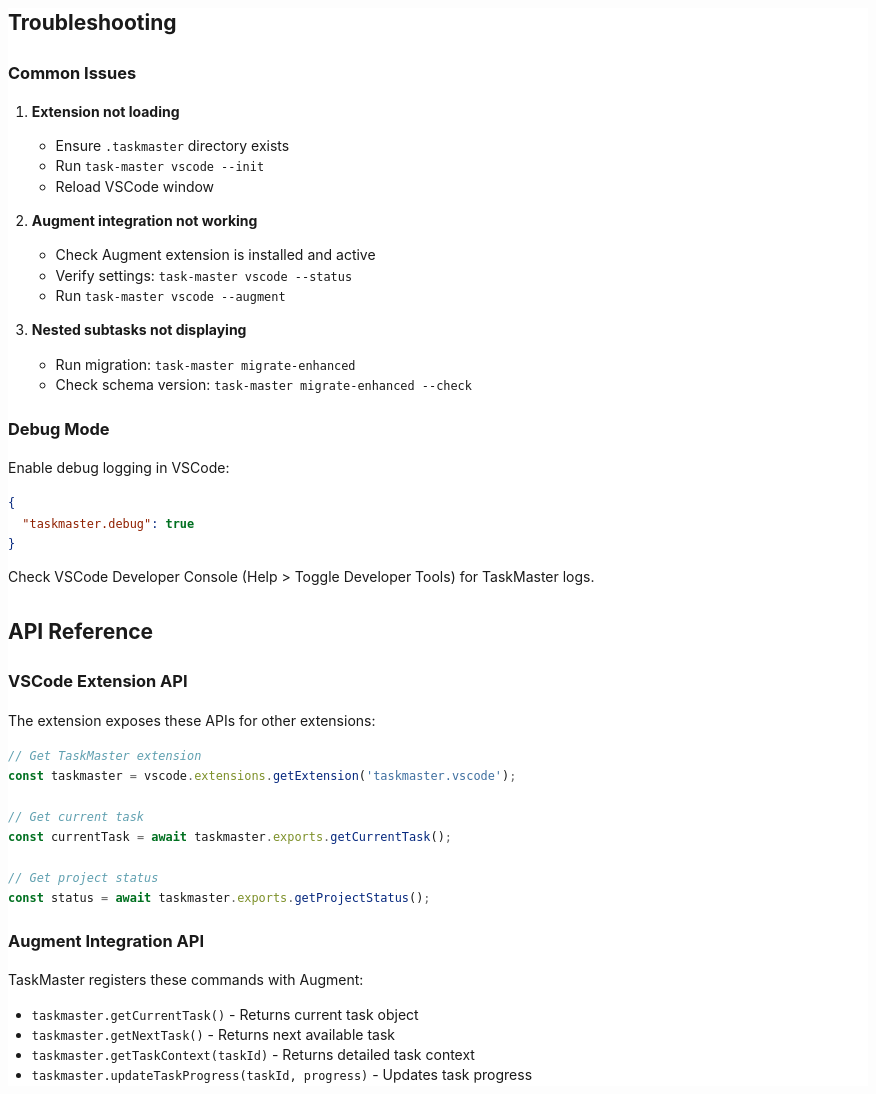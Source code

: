 ## Troubleshooting

### Common Issues

1. **Extension not loading**
   - Ensure `.taskmaster` directory exists
   - Run `task-master vscode --init`
   - Reload VSCode window

2. **Augment integration not working**
   - Check Augment extension is installed and active
   - Verify settings: `task-master vscode --status`
   - Run `task-master vscode --augment`

3. **Nested subtasks not displaying**
   - Run migration: `task-master migrate-enhanced`
   - Check schema version: `task-master migrate-enhanced --check`

### Debug Mode

Enable debug logging in VSCode:

```json
{
  "taskmaster.debug": true
}
```

Check VSCode Developer Console (Help > Toggle Developer Tools) for TaskMaster logs.

## API Reference

### VSCode Extension API

The extension exposes these APIs for other extensions:

```javascript
// Get TaskMaster extension
const taskmaster = vscode.extensions.getExtension('taskmaster.vscode');

// Get current task
const currentTask = await taskmaster.exports.getCurrentTask();

// Get project status
const status = await taskmaster.exports.getProjectStatus();
```

### Augment Integration API

TaskMaster registers these commands with Augment:

- `taskmaster.getCurrentTask()` - Returns current task object
- `taskmaster.getNextTask()` - Returns next available task
- `taskmaster.getTaskContext(taskId)` - Returns detailed task context
- `taskmaster.updateTaskProgress(taskId, progress)` - Updates task progress
